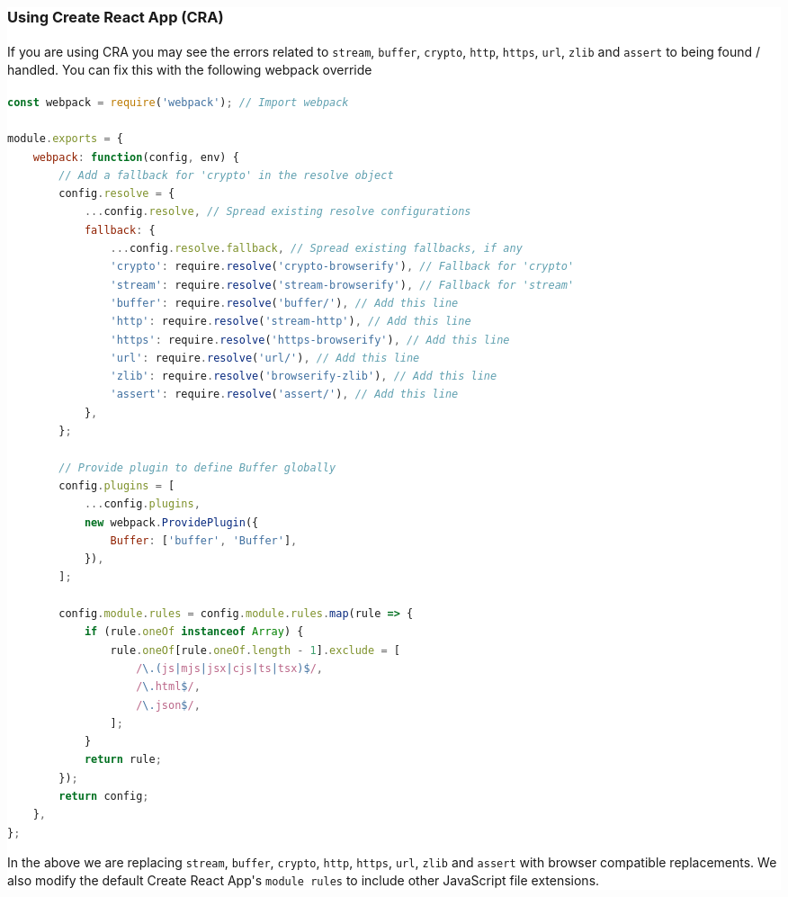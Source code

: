 ### Using Create React App (CRA)
If you are using CRA you may see the errors related to `stream`, `buffer`, `crypto`, `http`, `https`, `url`, `zlib` and `assert` to being found / handled. You can fix this with the following webpack override

```javascript
const webpack = require('webpack'); // Import webpack

module.exports = {
	webpack: function(config, env) {
		// Add a fallback for 'crypto' in the resolve object
        config.resolve = {
            ...config.resolve, // Spread existing resolve configurations
            fallback: {
                ...config.resolve.fallback, // Spread existing fallbacks, if any
                'crypto': require.resolve('crypto-browserify'), // Fallback for 'crypto'
                'stream': require.resolve('stream-browserify'), // Fallback for 'stream'
                'buffer': require.resolve('buffer/'), // Add this line
                'http': require.resolve('stream-http'), // Add this line
                'https': require.resolve('https-browserify'), // Add this line
                'url': require.resolve('url/'), // Add this line
                'zlib': require.resolve('browserify-zlib'), // Add this line
                'assert': require.resolve('assert/'), // Add this line
            },
        };

        // Provide plugin to define Buffer globally
        config.plugins = [
            ...config.plugins,
            new webpack.ProvidePlugin({
                Buffer: ['buffer', 'Buffer'],
            }),
        ];

		config.module.rules = config.module.rules.map(rule => {
			if (rule.oneOf instanceof Array) {
				rule.oneOf[rule.oneOf.length - 1].exclude = [
					/\.(js|mjs|jsx|cjs|ts|tsx)$/,
					/\.html$/,
					/\.json$/,
				];
			}
			return rule;
		});
		return config;
	},
}; 
```

In the above we are replacing `stream`, `buffer`, `crypto`, `http`, `https`, `url`, `zlib` and `assert` with browser compatible replacements.
We also modify the default Create React App's `module rules` to include other JavaScript file extensions.
